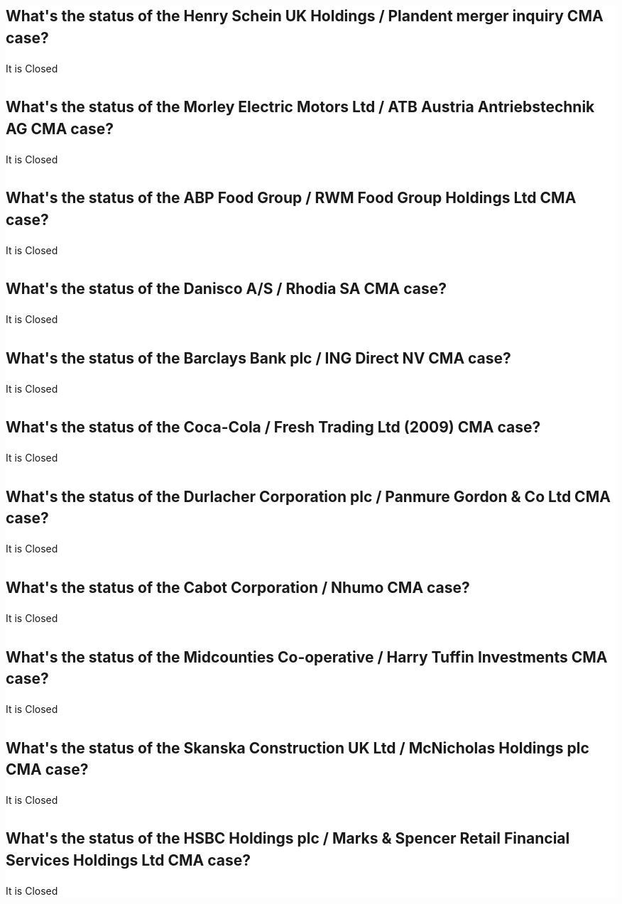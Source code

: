 ## What's the status of the Henry Schein UK Holdings / Plandent merger inquiry  CMA case?
It is Closed

## What's the status of the Morley Electric Motors Ltd / ATB Austria Antriebstechnik AG CMA case?
It is Closed

## What's the status of the ABP Food Group / RWM Food Group Holdings Ltd CMA case?
It is Closed

## What's the status of the Danisco A/S / Rhodia SA CMA case?
It is Closed

## What's the status of the Barclays Bank plc / ING Direct NV CMA case?
It is Closed

## What's the status of the Coca-Cola / Fresh Trading Ltd (2009) CMA case?
It is Closed

## What's the status of the Durlacher Corporation plc / Panmure Gordon & Co Ltd CMA case?
It is Closed

## What's the status of the Cabot Corporation /  Nhumo CMA case?
It is Closed

## What's the status of the Midcounties Co-operative / Harry Tuffin Investments CMA case?
It is Closed

## What's the status of the Skanska Construction UK Ltd / McNicholas Holdings plc CMA case?
It is Closed

## What's the status of the HSBC Holdings plc / Marks & Spencer Retail Financial Services Holdings Ltd CMA case?
It is Closed
